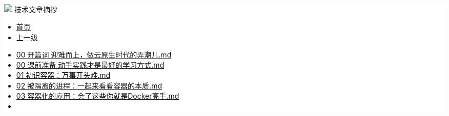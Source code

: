 <!DOCTYPE html>

<html xmlns="http://www.w3.org/1999/xhtml">
<head>
<head>
<meta content="text/html; charset=utf-8" http-equiv="Content-Type"/>
<meta content="width=device-width, initial-scale=1, maximum-scale=1.0, user-scalable=no" name="viewport"/>
<meta content="zh-cn" http-equiv="content-language"/>
<meta content="20 Service：微服务架构的应对之道" name="description"/>
<link href="/static/favicon.png" rel="icon"/>
<title>20 Service：微服务架构的应对之道 </title>
<link href="/static/index.css" rel="stylesheet"/>
<link href="/static/highlight.min.css" rel="stylesheet"/>
<script src="/static/highlight.min.js"></script>
<meta content="Hexo 4.2.0" name="generator"/>

</head>
<body>
<div class="book-container">
<div class="book-sidebar">
<div class="book-brand">
<a href="/">
<img src="/static/favicon.png"/>
<span>技术文章摘抄</span>
</a>
</div>
<div class="book-menu uncollapsible">
<ul class="uncollapsible">
<li><a class="current-tab" href="/">首页</a></li>
<li><a href="../">上一级</a></li>
</ul>
<ul class="uncollapsible">
<li>
<a class="menu-item" href="/%e4%b8%93%e6%a0%8f/Kubernetes%e5%85%a5%e9%97%a8%e5%ae%9e%e6%88%98%e8%af%be/00%20%e5%bc%80%e7%af%87%e8%af%8d%20%e8%bf%8e%e9%9a%be%e8%80%8c%e4%b8%8a%ef%bc%8c%e5%81%9a%e4%ba%91%e5%8e%9f%e7%94%9f%e6%97%b6%e4%bb%a3%e7%9a%84%e5%bc%84%e6%bd%ae%e5%84%bf.md" id="00 开篇词 迎难而上，做云原生时代的弄潮儿.md">00 开篇词 迎难而上，做云原生时代的弄潮儿.md</a>
</li>
<li>
<a class="menu-item" href="/%e4%b8%93%e6%a0%8f/Kubernetes%e5%85%a5%e9%97%a8%e5%ae%9e%e6%88%98%e8%af%be/00%20%e8%af%be%e5%89%8d%e5%87%86%e5%a4%87%20%e5%8a%a8%e6%89%8b%e5%ae%9e%e8%b7%b5%e6%89%8d%e6%98%af%e6%9c%80%e5%a5%bd%e7%9a%84%e5%ad%a6%e4%b9%a0%e6%96%b9%e5%bc%8f.md" id="00 课前准备 动手实践才是最好的学习方式.md">00 课前准备 动手实践才是最好的学习方式.md</a>
</li>
<li>
<a class="menu-item" href="/%e4%b8%93%e6%a0%8f/Kubernetes%e5%85%a5%e9%97%a8%e5%ae%9e%e6%88%98%e8%af%be/01%20%e5%88%9d%e8%af%86%e5%ae%b9%e5%99%a8%ef%bc%9a%e4%b8%87%e4%ba%8b%e5%bc%80%e5%a4%b4%e9%9a%be.md" id="01 初识容器：万事开头难.md">01 初识容器：万事开头难.md</a>
</li>
<li>
<a class="menu-item" href="/%e4%b8%93%e6%a0%8f/Kubernetes%e5%85%a5%e9%97%a8%e5%ae%9e%e6%88%98%e8%af%be/02%20%e8%a2%ab%e9%9a%94%e7%a6%bb%e7%9a%84%e8%bf%9b%e7%a8%8b%ef%bc%9a%e4%b8%80%e8%b5%b7%e6%9d%a5%e7%9c%8b%e7%9c%8b%e5%ae%b9%e5%99%a8%e7%9a%84%e6%9c%ac%e8%b4%a8.md" id="02 被隔离的进程：一起来看看容器的本质.md">02 被隔离的进程：一起来看看容器的本质.md</a>
</li>
<li>
<a class="menu-item" href="/%e4%b8%93%e6%a0%8f/Kubernetes%e5%85%a5%e9%97%a8%e5%ae%9e%e6%88%98%e8%af%be/03%20%e5%ae%b9%e5%99%a8%e5%8c%96%e7%9a%84%e5%ba%94%e7%94%a8%ef%bc%9a%e4%bc%9a%e4%ba%86%e8%bf%99%e4%ba%9b%e4%bd%a0%e5%b0%b1%e6%98%afDocker%e9%ab%98%e6%89%8b.md" id="03 容器化的应用：会了这些你就是Docker高手.md">03 容器化的应用：会了这些你就是Docker高手.md</a>
</li>
<li>